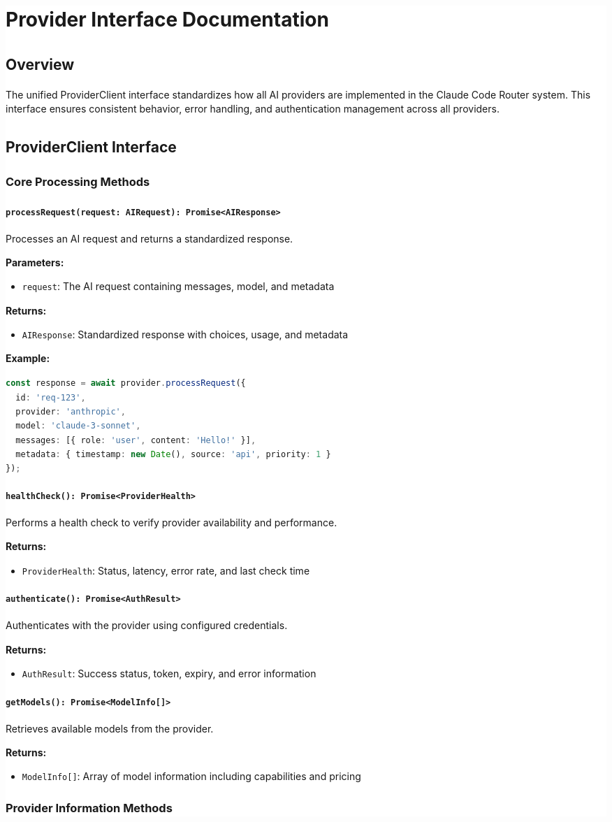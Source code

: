 # Provider Interface Documentation

## Overview

The unified ProviderClient interface standardizes how all AI providers are implemented in the Claude Code Router system. This interface ensures consistent behavior, error handling, and authentication management across all providers.

## ProviderClient Interface

### Core Processing Methods

#### `processRequest(request: AIRequest): Promise<AIResponse>`
Processes an AI request and returns a standardized response.

**Parameters:**
- `request`: The AI request containing messages, model, and metadata

**Returns:**
- `AIResponse`: Standardized response with choices, usage, and metadata

**Example:**
```typescript
const response = await provider.processRequest({
  id: 'req-123',
  provider: 'anthropic',
  model: 'claude-3-sonnet',
  messages: [{ role: 'user', content: 'Hello!' }],
  metadata: { timestamp: new Date(), source: 'api', priority: 1 }
});
```

#### `healthCheck(): Promise<ProviderHealth>`
Performs a health check to verify provider availability and performance.

**Returns:**
- `ProviderHealth`: Status, latency, error rate, and last check time

#### `authenticate(): Promise<AuthResult>`
Authenticates with the provider using configured credentials.

**Returns:**
- `AuthResult`: Success status, token, expiry, and error information

#### `getModels(): Promise<ModelInfo[]>`
Retrieves available models from the provider.

**Returns:**
- `ModelInfo[]`: Array of model information including capabilities and pricing

### Provider Information Methods
